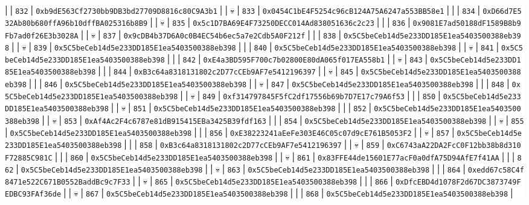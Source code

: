 |  | `832` | `0xb9dE563Cf2730bb9DB3bd27709D8816c80C9A3b1` |
| 💀 | `833` | `0x0454C1bE4F5254c96cB124A75A6247a553BB58e1` |
|  | `834` | `0xD66d7E532Ab80b680ffA96b10dffBA025316b8B9` |
| 💀 | `835` | `0x5c1D7BA69E4F73250DECC014Ad838051636c2c23` |
|  | `836` | `0x9081E7ad50188dF1589B8b9Fb7ad0f26E3b3028A` |
| 💀 | `837` | `0x9cDB4b37D6A0c0B4EC54b6ec5a7e2Cdb5A0F212f` |
|  | `838` | `0x5C5beCeb14d5e233DD185E1ea5403500388eb398` |
| 💀 | `839` | `0x5C5beCeb14d5e233DD185E1ea5403500388eb398` |
|  | `840` | `0x5C5beCeb14d5e233DD185E1ea5403500388eb398` |
| 💀 | `841` | `0x5C5beCeb14d5e233DD185E1ea5403500388eb398` |
|  | `842` | `0xE4a3BD595F700c7b02800E80dA065f017EA558b1` |
| 💀 | `843` | `0x5C5beCeb14d5e233DD185E1ea5403500388eb398` |
|  | `844` | `0xB3c64a8318131802c2D77cCEb9AF7e5412196397` |
| 💀 | `845` | `0x5C5beCeb14d5e233DD185E1ea5403500388eb398` |
|  | `846` | `0x5C5beCeb14d5e233DD185E1ea5403500388eb398` |
| 💀 | `847` | `0x5C5beCeb14d5e233DD185E1ea5403500388eb398` |
|  | `848` | `0x5C5beCeb14d5e233DD185E1ea5403500388eb398` |
| 💀 | `849` | `0xf314797845F5fC2df17556b69b7D7E17c79A6f53` |
|  | `850` | `0x5C5beCeb14d5e233DD185E1ea5403500388eb398` |
| 💀 | `851` | `0x5C5beCeb14d5e233DD185E1ea5403500388eb398` |
|  | `852` | `0x5C5beCeb14d5e233DD185E1ea5403500388eb398` |
| 💀 | `853` | `0xAf4Ac2F4c6787e81dB915415EBa3425B39fdf163` |
|  | `854` | `0x5C5beCeb14d5e233DD185E1ea5403500388eb398` |
| 💀 | `855` | `0x5C5beCeb14d5e233DD185E1ea5403500388eb398` |
|  | `856` | `0xE38223241aEeFe303E46C05c07d9cE761B5053F2` |
| 💀 | `857` | `0x5C5beCeb14d5e233DD185E1ea5403500388eb398` |
|  | `858` | `0xB3c64a8318131802c2D77cCEb9AF7e5412196397` |
| 💀 | `859` | `0xC6743aA22DA2FcC0F12bb38b8d310F72885C981C` |
|  | `860` | `0x5C5beCeb14d5e233DD185E1ea5403500388eb398` |
| 💀 | `861` | `0x83FFE44de15601E77acF0a0dfA75D94AfE7f41AA` |
|  | `862` | `0x5C5beCeb14d5e233DD185E1ea5403500388eb398` |
| 💀 | `863` | `0x5C5beCeb14d5e233DD185E1ea5403500388eb398` |
|  | `864` | `0xedd67c58C4f8471e522C671B0552BaddBc9c7F33` |
| 💀 | `865` | `0x5C5beCeb14d5e233DD185E1ea5403500388eb398` |
|  | `866` | `0xDfcEBD4d1078F2d67DC3873749FEDBC93FAf36de` |
| 💀 | `867` | `0x5C5beCeb14d5e233DD185E1ea5403500388eb398` |
|  | `868` | `0x5C5beCeb14d5e233DD185E1ea5403500388eb398` |
